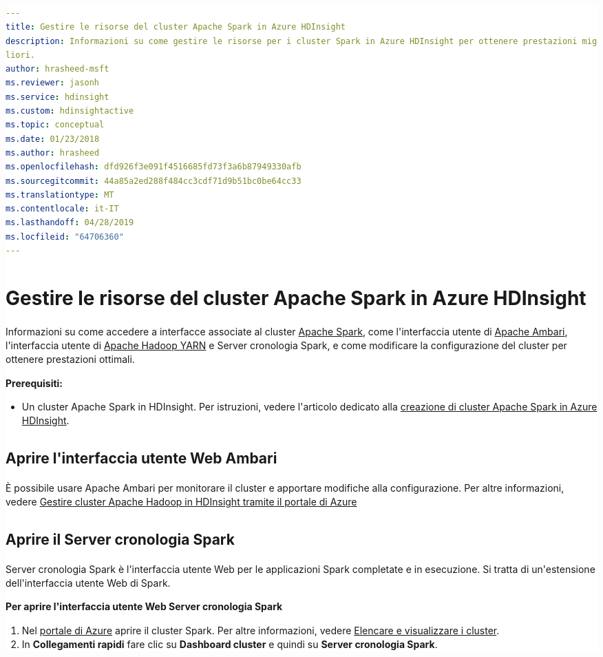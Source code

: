 ```yaml
---
title: Gestire le risorse del cluster Apache Spark in Azure HDInsight
description: Informazioni su come gestire le risorse per i cluster Spark in Azure HDInsight per ottenere prestazioni migliori.
author: hrasheed-msft
ms.reviewer: jasonh
ms.service: hdinsight
ms.custom: hdinsightactive
ms.topic: conceptual
ms.date: 01/23/2018
ms.author: hrasheed
ms.openlocfilehash: dfd926f3e091f4516685fd73f3a6b87949330afb
ms.sourcegitcommit: 44a85a2ed288f484cc3cdf71d9b51bc0be64cc33
ms.translationtype: MT
ms.contentlocale: it-IT
ms.lasthandoff: 04/28/2019
ms.locfileid: "64706360"
---
```

# <a name="manage-resources-for-apache-spark-cluster-on-azure-hdinsight"></a>Gestire le risorse del cluster Apache Spark in Azure HDInsight 

Informazioni su come accedere a interfacce associate al cluster [Apache Spark](https://spark.apache.org/), come l'interfaccia utente di [Apache Ambari](https://ambari.apache.org/), l'interfaccia utente di [Apache Hadoop YARN](https://hadoop.apache.org/docs/current/hadoop-yarn/hadoop-yarn-site/YARN.html) e Server cronologia Spark, e come modificare la configurazione del cluster per ottenere prestazioni ottimali.

**Prerequisiti:**

* Un cluster Apache Spark in HDInsight. Per istruzioni, vedere l'articolo dedicato alla [creazione di cluster Apache Spark in Azure HDInsight](apache-spark-jupyter-spark-sql.md).

## <a name="open-the-ambari-web-ui"></a>Aprire l'interfaccia utente Web Ambari

È possibile usare Apache Ambari per monitorare il cluster e apportare modifiche alla configurazione. Per altre informazioni, vedere [Gestire cluster Apache Hadoop in HDInsight tramite il portale di Azure](../hdinsight-administer-use-portal-linux.md#open-the-apache-ambari-web-ui)

## <a name="open-the-spark-history-server"></a>Aprire il Server cronologia Spark

Server cronologia Spark è l'interfaccia utente Web per le applicazioni Spark completate e in esecuzione. Si tratta di un'estensione dell'interfaccia utente Web di Spark.

**Per aprire l'interfaccia utente Web Server cronologia Spark**

1. Nel [portale di Azure](https://portal.azure.com/) aprire il cluster Spark. Per altre informazioni, vedere [Elencare e visualizzare i cluster](../hdinsight-administer-use-portal-linux.md#showClusters).
2. In **Collegamenti rapidi** fare clic su **Dashboard cluster** e quindi su **Server cronologia Spark**.
